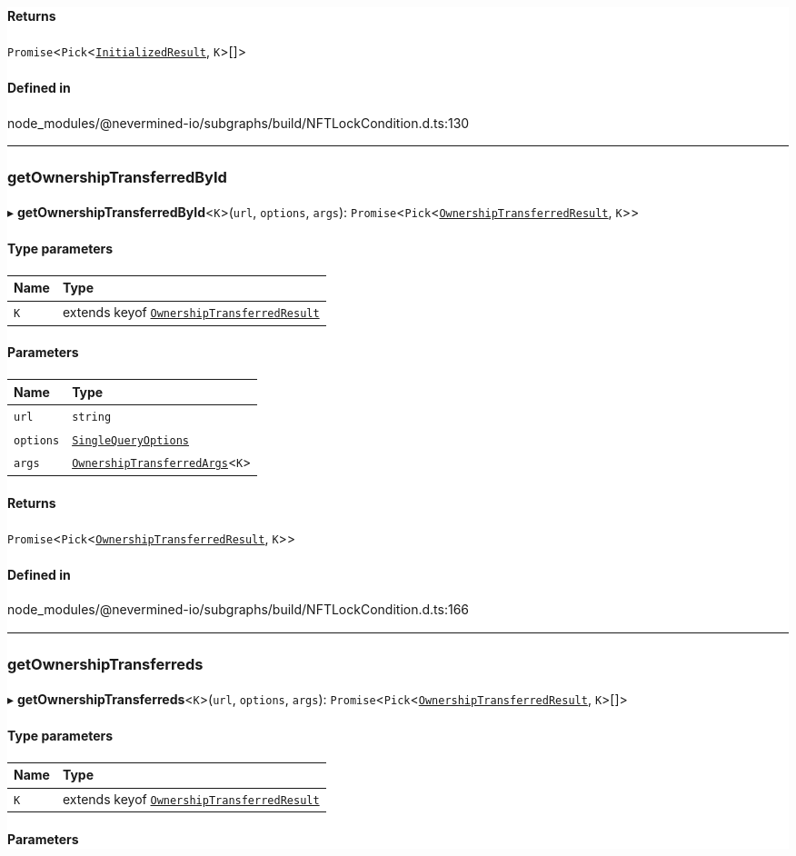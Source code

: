 #### Returns

`Promise`<`Pick`<[`InitializedResult`](subgraphs.NFTLockCondition.md#initializedresult), `K`\>[]\>

#### Defined in

node_modules/@nevermined-io/subgraphs/build/NFTLockCondition.d.ts:130

---

### getOwnershipTransferredById

▸ **getOwnershipTransferredById**<`K`\>(`url`, `options`, `args`): `Promise`<`Pick`<[`OwnershipTransferredResult`](subgraphs.NFTLockCondition.md#ownershiptransferredresult), `K`\>\>

#### Type parameters

| Name | Type                                                                                                   |
| :--- | :----------------------------------------------------------------------------------------------------- |
| `K`  | extends keyof [`OwnershipTransferredResult`](subgraphs.NFTLockCondition.md#ownershiptransferredresult) |

#### Parameters

| Name      | Type                                                                                       |
| :-------- | :----------------------------------------------------------------------------------------- |
| `url`     | `string`                                                                                   |
| `options` | [`SingleQueryOptions`](subgraphs.NFTLockCondition.md#singlequeryoptions)                   |
| `args`    | [`OwnershipTransferredArgs`](subgraphs.NFTLockCondition.md#ownershiptransferredargs)<`K`\> |

#### Returns

`Promise`<`Pick`<[`OwnershipTransferredResult`](subgraphs.NFTLockCondition.md#ownershiptransferredresult), `K`\>\>

#### Defined in

node_modules/@nevermined-io/subgraphs/build/NFTLockCondition.d.ts:166

---

### getOwnershipTransferreds

▸ **getOwnershipTransferreds**<`K`\>(`url`, `options`, `args`): `Promise`<`Pick`<[`OwnershipTransferredResult`](subgraphs.NFTLockCondition.md#ownershiptransferredresult), `K`\>[]\>

#### Type parameters

| Name | Type                                                                                                   |
| :--- | :----------------------------------------------------------------------------------------------------- |
| `K`  | extends keyof [`OwnershipTransferredResult`](subgraphs.NFTLockCondition.md#ownershiptransferredresult) |

#### Parameters
